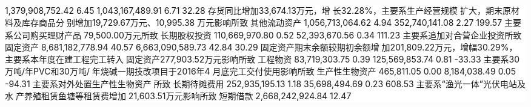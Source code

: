 1,379,908,752.42
6.45
1,043,167,489.91
6.71
32.28
存货同比增加33,674.13万元，增
长32.28%，主要系生产经营规模
扩大，期末原材料及库存商品分
别增加19,729.67万元、10,995.38
万元影响所致
其他流动资产
1,056,713,064.62
4.94
352,740,141.08
2.27
199.57
主要系公司购买理财产品
79,500.00万元所致
长期股权投资
110,669,970.80
0.52
52,393,670.56
0.34
111.23
主要系追加对合营企业投资所致
固定资产
8,681,182,778.94
40.57
6,663,090,589.73
42.84
30.29
固定资产期末余额较期初余额增
加201,809.22万元，增幅30.29%，
主要系本年度在建工程完工转入
固定资产277,903.52万元影响所致
工程物资
83,719,303.75
0.39
125,569,853.74
0.81
-33.33
主要系30万吨/年PVC和30万吨/
年烧碱一期技改项目于2016年4
月底完工交付使用影响所致
生产性生物资产
465,811.05
0.00
8,184,038.49
0.05
-94.31
主要系对外处置生产性生物资产
所致
长期待摊费用
252,935,195.13
1.18
35,698,494.69
0.23
608.53
主要系“渔光一体”光伏电站及水
产养殖租赁鱼塘等租赁费增加
21,603.51万元影响所致
短期借款
2,668,242,924.84
12.47